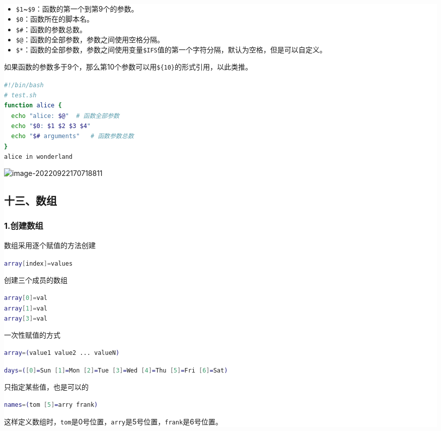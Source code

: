 - `$1`~`$9`：函数的第一个到第9个的参数。
- `$0`：函数所在的脚本名。
- `$#`：函数的参数总数。
- `$@`：函数的全部参数，参数之间使用空格分隔。
- `$*`：函数的全部参数，参数之间使用变量`$IFS`值的第一个字符分隔，默认为空格，但是可以自定义。

如果函数的参数多于9个，那么第10个参数可以用`${10}`的形式引用，以此类推。

```bash
#!/bin/bash
# test.sh
function alice {
  echo "alice: $@"	# 函数全部参数
  echo "$0: $1 $2 $3 $4"
  echo "$# arguments"	# 函数参数总数
}
alice in wonderland
```

 ![image-20220922170718811](https://typora3366.oss-cn-shenzhen.aliyuncs.com/img_for_typora/image-20220922170718811.png)



## 十三、数组

### 1.创建数组

数组采用逐个赋值的方法创建

```bash
array[index]=values
```

创建三个成员的数组

```bash
array[0]=val
array[1]=val
array[3]=val
```

一次性赋值的方式

```bash
array=(value1 value2 ... valueN)
```

```bash
days=([0]=Sun [1]=Mon [2]=Tue [3]=Wed [4]=Thu [5]=Fri [6]=Sat)
```

只指定某些值，也是可以的

```bash
names=(tom [5]=arry frank)
```

这样定义数组时，`tom`是0号位置，`arry`是5号位置，`frank`是6号位置。
